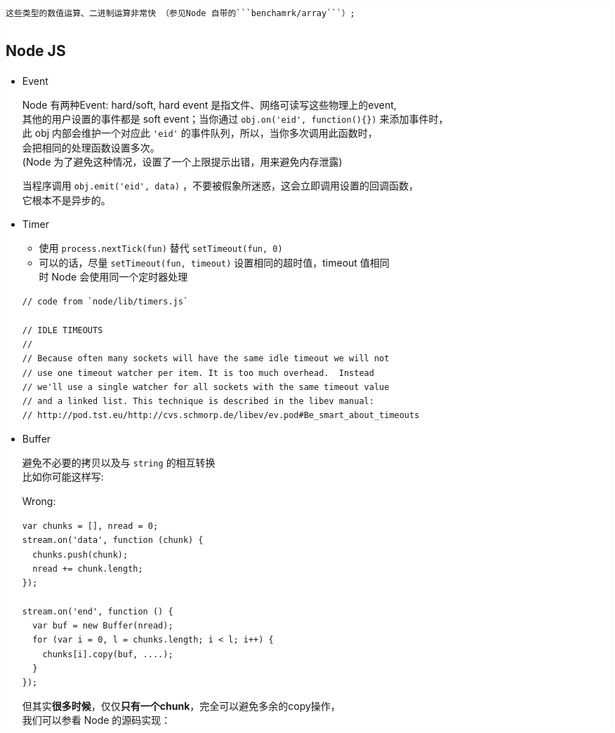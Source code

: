     这些类型的数值运算、二进制运算非常快 （参见Node 自带的```benchamrk/array```）;
  
## Node JS

* Event 

    Node 有两种Event: hard/soft,  hard event 是指文件、网络可读写这些物理上的event,  
    其他的用户设置的事件都是 soft event；当你通过 ```obj.on('eid', function(){})``` 来添加事件时，  
    此 obj 内部会维护一个对应此 ```'eid'```  的事件队列，所以，当你多次调用此函数时，  
    会把相同的处理函数设置多次。  
    (Node 为了避免这种情况，设置了一个上限提示出错，用来避免内存泄露)  

    当程序调用 ```obj.emit('eid', data)``` ，不要被假象所迷惑，这会立即调用设置的回调函数，  
    它根本不是异步的。
    
* Timer
    
    * 使用 ```process.nextTick(fun)``` 替代 ```setTimeout(fun, 0)```
    * 可以的话，尽量 ```setTimeout(fun, timeout)``` 设置相同的超时值，timeout 值相同  
      时 Node 会使用同一个定时器处理

    ```
    // code from `node/lib/timers.js`

    // IDLE TIMEOUTS
    //
    // Because often many sockets will have the same idle timeout we will not
    // use one timeout watcher per item. It is too much overhead.  Instead
    // we'll use a single watcher for all sockets with the same timeout value
    // and a linked list. This technique is described in the libev manual:
    // http://pod.tst.eu/http://cvs.schmorp.de/libev/ev.pod#Be_smart_about_timeouts
    ```
    
* Buffer 

    避免不必要的拷贝以及与 ```string``` 的相互转换  
    比如你可能这样写:
    
    Wrong:

    ```
    var chunks = [], nread = 0;
    stream.on('data', function (chunk) {
      chunks.push(chunk);
      nread += chunk.length;
    });

    stream.on('end', function () {
      var buf = new Buffer(nread);
      for (var i = 0, l = chunks.length; i < l; i++) {
        chunks[i].copy(buf, ....);
      }
    });
    ```
    
    但其实**很多时候**，仅仅**只有一个chunk**，完全可以避免多余的copy操作，  
    我们可以参看 Node 的源码实现：
    